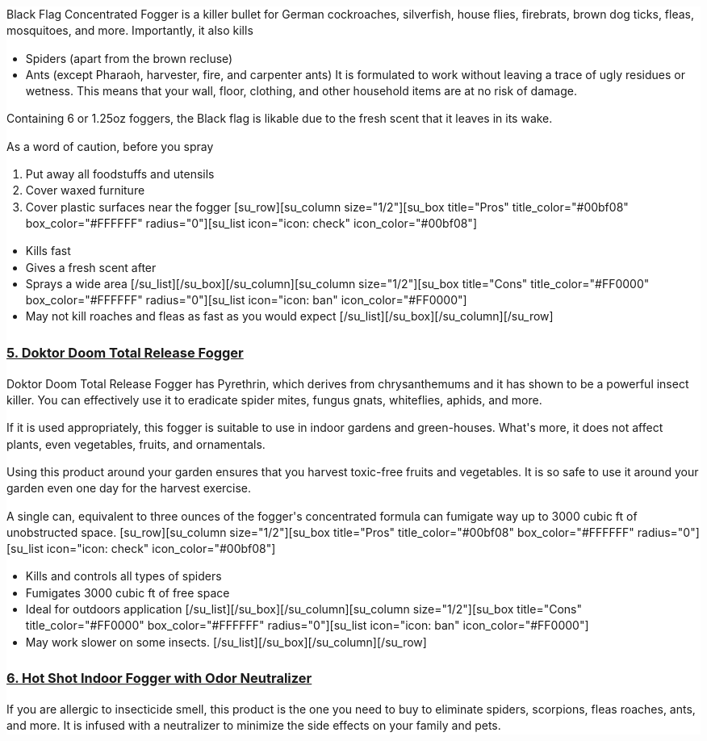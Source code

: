 Black Flag Concentrated Fogger is a killer bullet for German cockroaches, silverfish, house flies, firebrats, brown dog ticks, fleas, mosquitoes, and more. Importantly, it also kills
- Spiders (apart from the brown recluse)
- Ants (except Pharaoh, harvester, fire, and carpenter ants)
It is formulated to work without leaving a trace of ugly residues or wetness. This means that your wall, floor, clothing, and other household items are at no risk of damage.

Containing 6 or 1.25oz foggers, the Black flag is likable due to the fresh scent that it leaves in its wake.

As a word of caution, before you spray
1. Put away all foodstuffs and utensils
2. Cover waxed furniture
3. Cover plastic surfaces near the fogger
[su_row][su_column size="1/2"][su_box title="Pros" title_color="#00bf08" box_color="#FFFFFF" radius="0"][su_list icon="icon: check" icon_color="#00bf08"]
- Kills fast
- Gives a fresh scent after
- Sprays a wide area
[/su_list][/su_box][/su_column][su_column size="1/2"][su_box title="Cons" title_color="#FF0000" box_color="#FFFFFF" radius="0"][su_list icon="icon: ban" icon_color="#FF0000"]
- May not kill roaches and fleas as fast as you would expect
[/su_list][/su_box][/su_column][/su_row]
### [5. Doktor Doom Total Release Fogger](https://www.amazon.com/dp/B0032JUKQA/?tag=p-policy-20)
Doktor Doom Total Release Fogger has Pyrethrin, which derives from chrysanthemums and it has shown to be a powerful insect killer.
[](https://www.amazon.com/dp/B0032JUKQA/?tag=p-policy-20)
[](https://www.amazon.com/dp/B0054NFWH4/?tag=p-policy-20)
You can effectively use it to eradicate spider mites, fungus gnats, whiteflies, aphids, and more.

If it is used appropriately, this fogger is suitable to use in indoor gardens and green-houses. What's more, it does not affect plants, even vegetables, fruits, and ornamentals.

Using this product around your garden ensures that you harvest toxic-free fruits and vegetables. It is so safe to use it around your garden even one day for the harvest exercise.

A single can, equivalent to three ounces of the fogger's concentrated formula can fumigate way up to 3000 cubic ft of unobstructed space.
[su_row][su_column size="1/2"][su_box title="Pros" title_color="#00bf08" box_color="#FFFFFF" radius="0"][su_list icon="icon: check" icon_color="#00bf08"]
- Kills and controls all types of spiders
- Fumigates 3000 cubic ft of free space
- Ideal for outdoors application
[/su_list][/su_box][/su_column][su_column size="1/2"][su_box title="Cons" title_color="#FF0000" box_color="#FFFFFF" radius="0"][su_list icon="icon: ban" icon_color="#FF0000"]
- May work slower on some insects.
[/su_list][/su_box][/su_column][/su_row]
### [6. Hot Shot Indoor Fogger with Odor Neutralizer](https://www.amazon.com/dp/B00HH8HHHW/?tag=p-policy-20)
If you are allergic to insecticide smell, this product is the one you need to buy to eliminate spiders, scorpions, fleas roaches, ants, and more.
[](https://www.amazon.com/dp/B00HH8HHHW/?tag=p-policy-20)
[](https://www.amazon.com/dp/B0054NFWH4/?tag=p-policy-20)
It is infused with a neutralizer to minimize the side effects on your family and pets.
